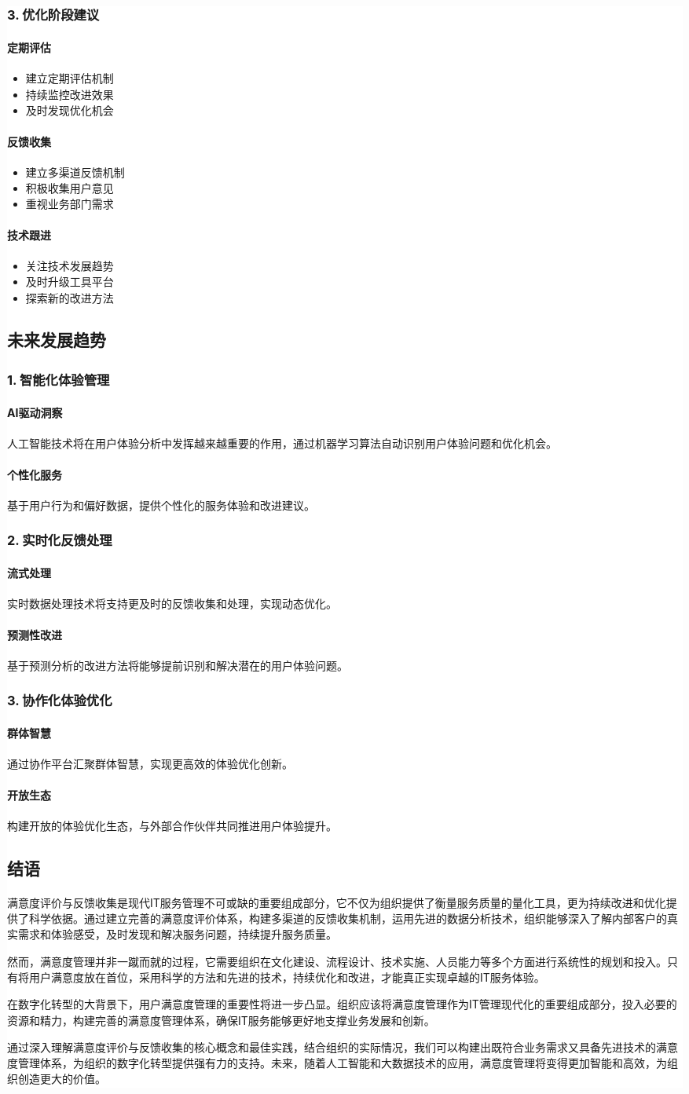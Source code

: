 ### 3. 优化阶段建议

#### 定期评估
- 建立定期评估机制
- 持续监控改进效果
- 及时发现优化机会

#### 反馈收集
- 建立多渠道反馈机制
- 积极收集用户意见
- 重视业务部门需求

#### 技术跟进
- 关注技术发展趋势
- 及时升级工具平台
- 探索新的改进方法

## 未来发展趋势

### 1. 智能化体验管理

#### AI驱动洞察
人工智能技术将在用户体验分析中发挥越来越重要的作用，通过机器学习算法自动识别用户体验问题和优化机会。

#### 个性化服务
基于用户行为和偏好数据，提供个性化的服务体验和改进建议。

### 2. 实时化反馈处理

#### 流式处理
实时数据处理技术将支持更及时的反馈收集和处理，实现动态优化。

#### 预测性改进
基于预测分析的改进方法将能够提前识别和解决潜在的用户体验问题。

### 3. 协作化体验优化

#### 群体智慧
通过协作平台汇聚群体智慧，实现更高效的体验优化创新。

#### 开放生态
构建开放的体验优化生态，与外部合作伙伴共同推进用户体验提升。

## 结语

满意度评价与反馈收集是现代IT服务管理不可或缺的重要组成部分，它不仅为组织提供了衡量服务质量的量化工具，更为持续改进和优化提供了科学依据。通过建立完善的满意度评价体系，构建多渠道的反馈收集机制，运用先进的数据分析技术，组织能够深入了解内部客户的真实需求和体验感受，及时发现和解决服务问题，持续提升服务质量。

然而，满意度管理并非一蹴而就的过程，它需要组织在文化建设、流程设计、技术实施、人员能力等多个方面进行系统性的规划和投入。只有将用户满意度放在首位，采用科学的方法和先进的技术，持续优化和改进，才能真正实现卓越的IT服务体验。

在数字化转型的大背景下，用户满意度管理的重要性将进一步凸显。组织应该将满意度管理作为IT管理现代化的重要组成部分，投入必要的资源和精力，构建完善的满意度管理体系，确保IT服务能够更好地支撑业务发展和创新。

通过深入理解满意度评价与反馈收集的核心概念和最佳实践，结合组织的实际情况，我们可以构建出既符合业务需求又具备先进技术的满意度管理体系，为组织的数字化转型提供强有力的支持。未来，随着人工智能和大数据技术的应用，满意度管理将变得更加智能和高效，为组织创造更大的价值。